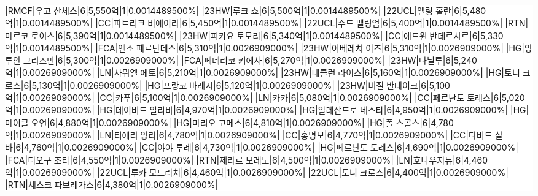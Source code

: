 |RMCF|우고 산체스|6|5,550억|1|0.0014489500%|
|23HW|루크 쇼|6|5,500억|1|0.0014489500%|
|22UCL|엘링 홀란|6|5,480억|1|0.0014489500%|
|CC|파트리크 비에이라|6|5,450억|1|0.0014489500%|
|22UCL|주드 벨링엄|6|5,400억|1|0.0014489500%|
|RTN|마르코 로이스|6|5,390억|1|0.0014489500%|
|23HW|피카요 토모리|6|5,340억|1|0.0014489500%|
|CC|에드윈 반데르사르|6|5,330억|1|0.0014489500%|
|FCA|엔소 페르난데스|6|5,310억|1|0.0026909000%|
|23HW|이베레치 이즈|6|5,310억|1|0.0026909000%|
|HG|앙투안 그리즈만|6|5,300억|1|0.0026909000%|
|FCA|페데리코 키에사|6|5,270억|1|0.0026909000%|
|23HW|다닐루|6|5,240억|1|0.0026909000%|
|LN|사뮈엘 에토|6|5,210억|1|0.0026909000%|
|23HW|데클런 라이스|6|5,160억|1|0.0026909000%|
|HG|토니 크로스|6|5,130억|1|0.0026909000%|
|HG|프랑코 바레시|6|5,120억|1|0.0026909000%|
|23HW|버질 반데이크|6|5,100억|1|0.0026909000%|
|CC|카푸|6|5,100억|1|0.0026909000%|
|LN|카카|6|5,080억|1|0.0026909000%|
|CC|페르난도 토레스|6|5,020억|1|0.0026909000%|
|HG|데이비드 알라바|6|4,970억|1|0.0026909000%|
|HG|알레산드로 네스타|6|4,950억|1|0.0026909000%|
|HG|마이클 오언|6|4,880억|1|0.0026909000%|
|HG|마리오 고메스|6|4,810억|1|0.0026909000%|
|HG|폴 스콜스|6|4,780억|1|0.0026909000%|
|LN|티에리 앙리|6|4,780억|1|0.0026909000%|
|CC|홍명보|6|4,770억|1|0.0026909000%|
|CC|다비드 실바|6|4,760억|1|0.0026909000%|
|CC|야야 투레|6|4,730억|1|0.0026909000%|
|HG|페르난도 토레스|6|4,690억|1|0.0026909000%|
|FCA|디오구 조타|6|4,550억|1|0.0026909000%|
|RTN|제라르 모레노|6|4,500억|1|0.0026909000%|
|LN|호나우지뉴|6|4,460억|1|0.0026909000%|
|22UCL|루카 모드리치|6|4,460억|1|0.0026909000%|
|22UCL|토니 크로스|6|4,400억|1|0.0026909000%|
|RTN|세스크 파브레가스|6|4,380억|1|0.0026909000%|